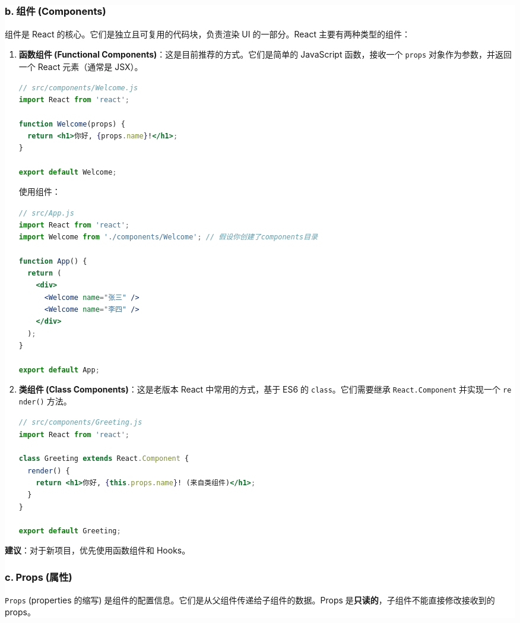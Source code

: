 ### b. 组件 (Components)

组件是 React 的核心。它们是独立且可复用的代码块，负责渲染 UI 的一部分。React 主要有两种类型的组件：

1.  **函数组件 (Functional Components)**：这是目前推荐的方式。它们是简单的 JavaScript 函数，接收一个 `props` 对象作为参数，并返回一个 React 元素（通常是 JSX）。

    ```jsx
    // src/components/Welcome.js
    import React from 'react';

    function Welcome(props) {
      return <h1>你好, {props.name}!</h1>;
    }

    export default Welcome;
    ```
    使用组件：
    ```jsx
    // src/App.js
    import React from 'react';
    import Welcome from './components/Welcome'; // 假设你创建了components目录

    function App() {
      return (
        <div>
          <Welcome name="张三" />
          <Welcome name="李四" />
        </div>
      );
    }

    export default App;
    ```

2.  **类组件 (Class Components)**：这是老版本 React 中常用的方式，基于 ES6 的 `class`。它们需要继承 `React.Component` 并实现一个 `render()` 方法。

    ```jsx
    // src/components/Greeting.js
    import React from 'react';

    class Greeting extends React.Component {
      render() {
        return <h1>你好, {this.props.name}! (来自类组件)</h1>;
      }
    }

    export default Greeting;
    ```

**建议**：对于新项目，优先使用函数组件和 Hooks。

### c. Props (属性)

`Props` (properties 的缩写) 是组件的配置信息。它们是从父组件传递给子组件的数据。Props 是**只读的**，子组件不能直接修改接收到的 props。
